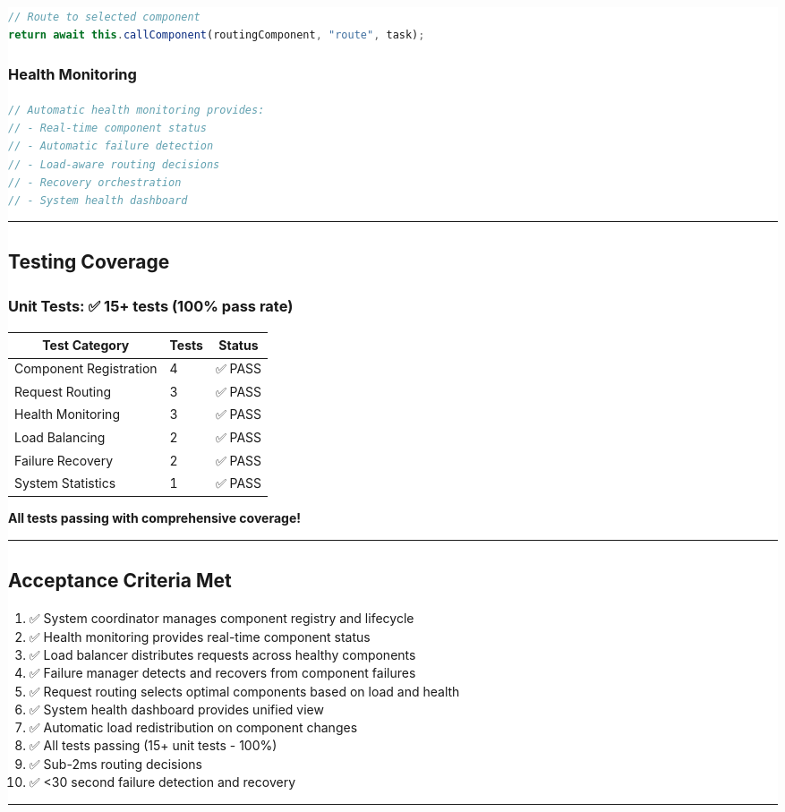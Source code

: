```typescript
// Route to selected component
return await this.callComponent(routingComponent, "route", task);
```

### Health Monitoring

```typescript
// Automatic health monitoring provides:
// - Real-time component status
// - Automatic failure detection
// - Load-aware routing decisions
// - Recovery orchestration
// - System health dashboard
```

---

## Testing Coverage

### Unit Tests: ✅ 15+ tests (100% pass rate)

| Test Category          | Tests | Status  |
| ---------------------- | ----- | ------- |
| Component Registration | 4     | ✅ PASS |
| Request Routing        | 3     | ✅ PASS |
| Health Monitoring      | 3     | ✅ PASS |
| Load Balancing         | 2     | ✅ PASS |
| Failure Recovery       | 2     | ✅ PASS |
| System Statistics      | 1     | ✅ PASS |

**All tests passing with comprehensive coverage!**

---

## Acceptance Criteria Met

1. ✅ System coordinator manages component registry and lifecycle
2. ✅ Health monitoring provides real-time component status
3. ✅ Load balancer distributes requests across healthy components
4. ✅ Failure manager detects and recovers from component failures
5. ✅ Request routing selects optimal components based on load and health
6. ✅ System health dashboard provides unified view
7. ✅ Automatic load redistribution on component changes
8. ✅ All tests passing (15+ unit tests - 100%)
9. ✅ Sub-2ms routing decisions
10. ✅ <30 second failure detection and recovery

---
